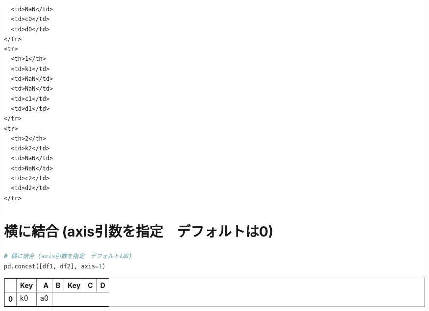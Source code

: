       <td>NaN</td>
      <td>c0</td>
      <td>d0</td>
    </tr>
    <tr>
      <th>1</th>
      <td>k1</td>
      <td>NaN</td>
      <td>NaN</td>
      <td>c1</td>
      <td>d1</td>
    </tr>
    <tr>
      <th>2</th>
      <td>k2</td>
      <td>NaN</td>
      <td>NaN</td>
      <td>c2</td>
      <td>d2</td>
    </tr>
  </tbody>
</table>
</div>


# 横に結合 (axis引数を指定　デフォルトは0)


```python
# 横に結合 (axis引数を指定　デフォルトは0)
pd.concat([df1, df2], axis=1)
```




<div>
<style scoped>
    .dataframe tbody tr th:only-of-type {
        vertical-align: middle;
    }

    .dataframe tbody tr th {
        vertical-align: top;
    }

    .dataframe thead th {
        text-align: right;
    }
</style>
<table border="1" class="dataframe">
  <thead>
    <tr style="text-align: right;">
      <th></th>
      <th>Key</th>
      <th>A</th>
      <th>B</th>
      <th>Key</th>
      <th>C</th>
      <th>D</th>
    </tr>
  </thead>
  <tbody>
    <tr>
      <th>0</th>
      <td>k0</td>
      <td>a0</td>